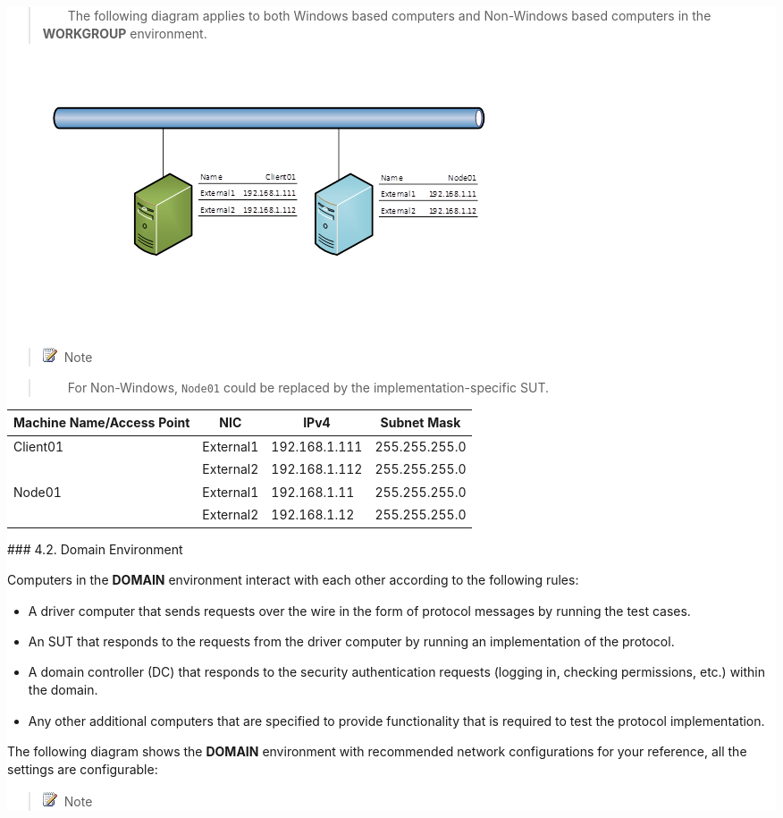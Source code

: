 >	&emsp;&emsp;The following diagram applies to both Windows based computers and Non-Windows based computers in the **WORKGROUP** environment.

![](./image/FileServerUserGuide/image3.png)

>	![](./image/FileServerUserGuide/image1.png)Note

>	&emsp;&emsp;For Non-Windows, `Node01` could be replaced by the implementation-specific SUT.

| Machine Name/Access Point | NIC       | IPv4          | Subnet Mask   |
|---------------------------|-----------|---------------|---------------|
| Client01                  | External1 | 192.168.1.111 | 255.255.255.0 |
|                           | External2 | 192.168.1.112 | 255.255.255.0 |
| Node01                    | External1 | 192.168.1.11  | 255.255.255.0 |
|                           | External2 | 192.168.1.12  | 255.255.255.0 |

###<a name="4.2"/> 4.2. Domain Environment

Computers in the **DOMAIN** environment interact with each other according to the following rules:

-   A driver computer that sends requests over the wire in the form of protocol messages by running the test cases.

-   An SUT that responds to the requests from the driver computer by running an implementation of the protocol.

-   A domain controller (DC) that responds to the security authentication requests (logging in, checking permissions, etc.) within the domain.

-   Any other additional computers that are specified to provide functionality that is required to test the protocol implementation.

The following diagram shows the **DOMAIN** environment with recommended network configurations for your reference, all the settings are configurable:

>	![](./image/FileServerUserGuide/image1.png)Note
